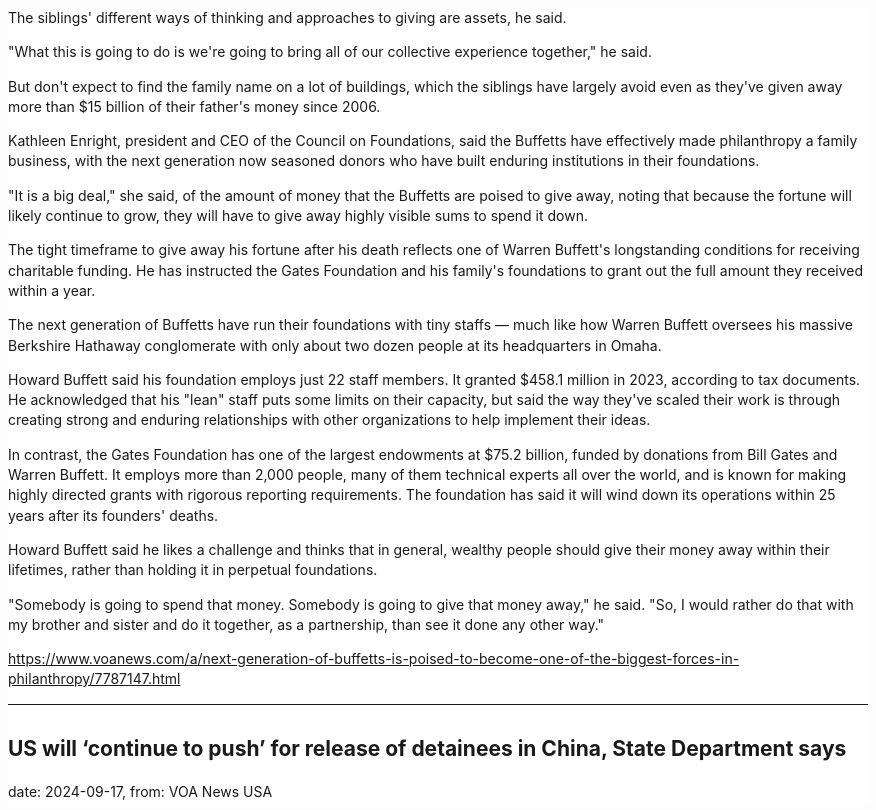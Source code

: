 The siblings' different ways of thinking and approaches to giving are assets, he said.


"What this is going to do is we're going to bring all of our collective experience together," he said.


But don't expect to find the family name on a lot of buildings, which the siblings have largely avoid even as they've given away more than $15 billion of their father's money since 2006.


Kathleen Enright, president and CEO of the Council on Foundations, said the Buffetts have effectively made philanthropy a family business, with the next generation now seasoned donors who have built enduring institutions in their foundations.


"It is a big deal," she said, of the amount of money that the Buffetts are poised to give away, noting that because the fortune will likely continue to grow, they will have to give away highly visible sums to spend it down.


The tight timeframe to give away his fortune after his death reflects one of Warren Buffett's longstanding conditions for receiving charitable funding. He has instructed the Gates Foundation and his family's foundations to grant out the full amount they received within a year.


The next generation of Buffetts have run their foundations with tiny staffs — much like how Warren Buffett oversees his massive Berkshire Hathaway conglomerate with only about two dozen people at its headquarters in Omaha.


Howard Buffett said his foundation employs just 22 staff members. It granted $458.1 million in 2023, according to tax documents. He acknowledged that his "lean" staff puts some limits on their capacity, but said the way they've scaled their work is through creating strong and enduring relationships with other organizations to help implement their ideas.


In contrast, the Gates Foundation has one of the largest endowments at $75.2 billion, funded by donations from Bill Gates and Warren Buffett. It employs more than 2,000 people, many of them technical experts all over the world, and is known for making highly directed grants with rigorous reporting requirements. The foundation has said it will wind down its operations within 25 years after its founders' deaths.


Howard Buffett said he likes a challenge and thinks that in general, wealthy people should give their money away within their lifetimes, rather than holding it in perpetual foundations.


"Somebody is going to spend that money. Somebody is going to give that money away," he said. "So, I would rather do that with my brother and sister and do it together, as a partnership, than see it done any other way." 

<https://www.voanews.com/a/next-generation-of-buffetts-is-poised-to-become-one-of-the-biggest-forces-in-philanthropy/7787147.html>

---

## US will ‘continue to push’ for release of detainees in China, State Department says

date: 2024-09-17, from: VOA News USA
